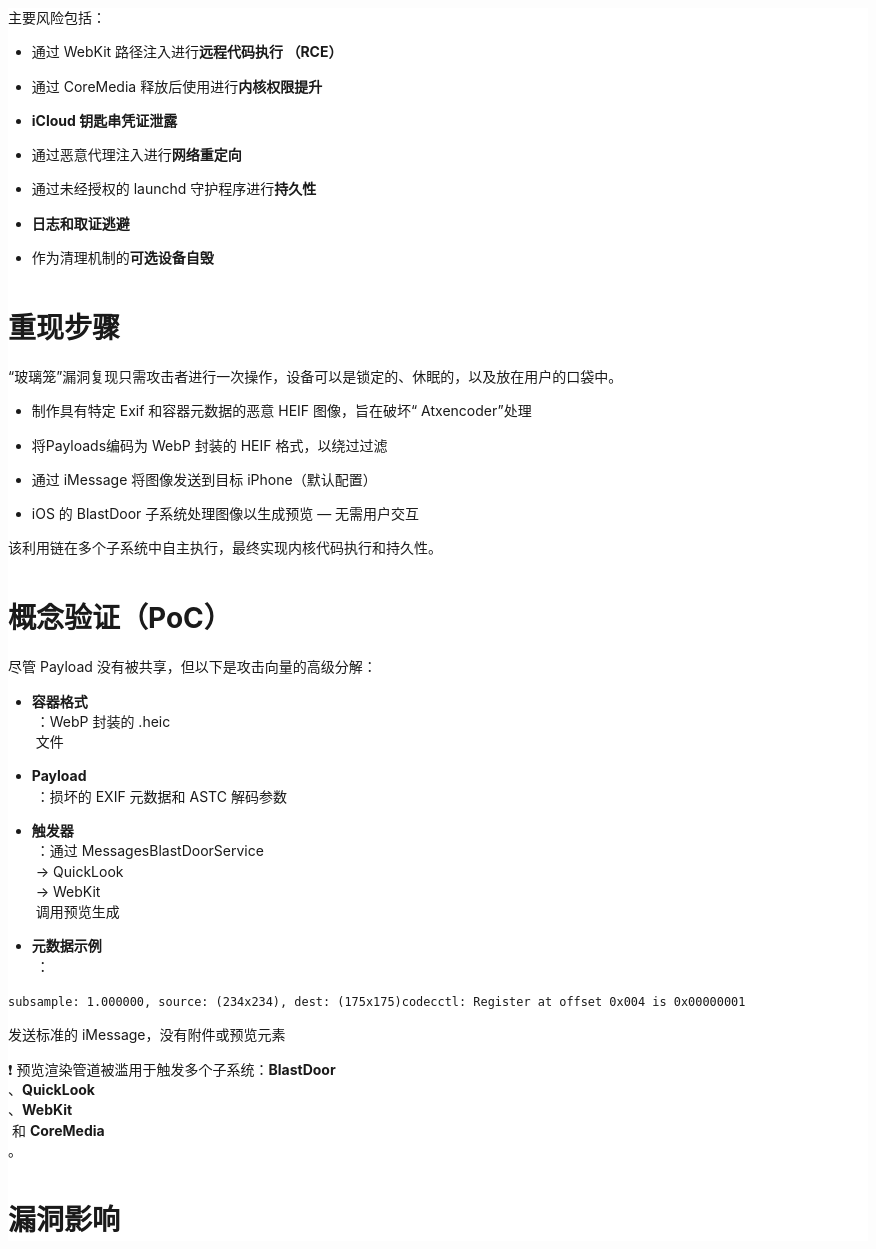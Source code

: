 主要风险包括：  
- 通过 WebKit 路径注入进行**远程代码执行 （RCE）**  
  
- 通过 CoreMedia 释放后使用进行**内核权限提升**  
  
- **iCloud 钥匙串凭证泄露**  
  
- 通过恶意代理注入进行**网络重定向**  
  
- 通过未经授权的 launchd 守护程序进行**持久性**  
  
- **日志和取证逃避**  
  
- 作为清理机制的**可选设备自毁**  
  
# 重现步骤  
  
“玻璃笼”漏洞复现只需攻击者进行一次操作，设备可以是锁定的、休眠的，以及放在用户的口袋中。  
- 制作具有特定 Exif 和容器元数据的恶意 HEIF 图像，旨在破坏“ Atxencoder”处理  
  
- 将Payloads编码为 WebP 封装的 HEIF 格式，以绕过过滤  
  
- 通过 iMessage 将图像发送到目标 iPhone（默认配置）  
  
- iOS 的 BlastDoor 子系统处理图像以生成预览 — 无需用户交互  
  
该利用链在多个子系统中自主执行，最终实现内核代码执行和持久性。  
# 概念验证（PoC）  
  
尽管 Payload 没有被共享，但以下是攻击向量的高级分解：  
- **容器格式**  
 ：WebP 封装的 .heic  
 文件  
  
- **Payload**  
 ：损坏的 EXIF 元数据和 ASTC 解码参数  
  
- **触发器**  
 ：通过 MessagesBlastDoorService  
 → QuickLook  
 → WebKit  
 调用预览生成  
  
- **元数据示例**  
 ：  
  
```
subsample: 1.000000, source: (234x234), dest: (175x175)codecctl: Register at offset 0x004 is 0x00000001
```  
  
发送标准的 iMessage，没有附件或预览元素  
  
❗ 预览渲染管道被滥用于触发多个子系统：**BlastDoor**  
、**QuickLook**  
、**WebKit**  
 和 **CoreMedia**  
。  
# 漏洞影响  
  